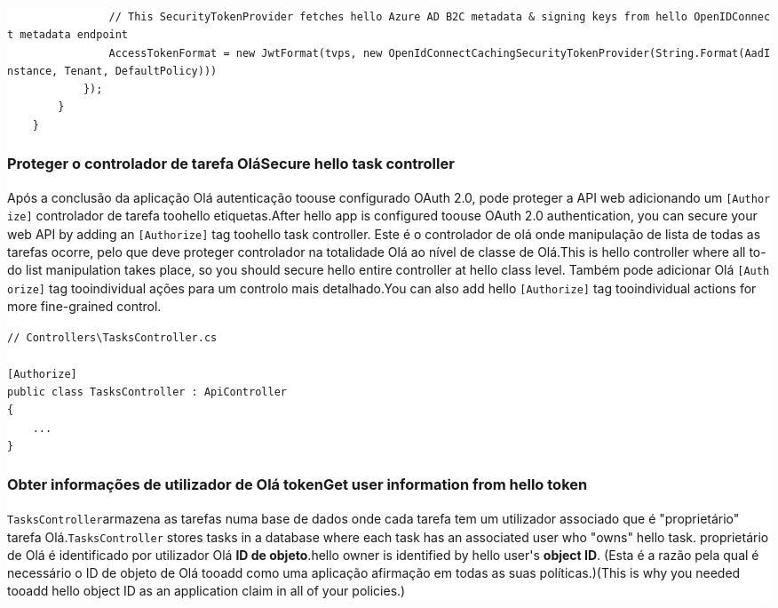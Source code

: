 ```CSharp
                // This SecurityTokenProvider fetches hello Azure AD B2C metadata & signing keys from hello OpenIDConnect metadata endpoint
                AccessTokenFormat = new JwtFormat(tvps, new OpenIdConnectCachingSecurityTokenProvider(String.Format(AadInstance, Tenant, DefaultPolicy)))
            });
        }
    }
```

### <a name="secure-hello-task-controller"></a><span data-ttu-id="f2df0-176">Proteger o controlador de tarefa Olá</span><span class="sxs-lookup"><span data-stu-id="f2df0-176">Secure hello task controller</span></span>

<span data-ttu-id="f2df0-177">Após a conclusão da aplicação Olá autenticação toouse configurado OAuth 2.0, pode proteger a API web adicionando um `[Authorize]` controlador de tarefa toohello etiquetas.</span><span class="sxs-lookup"><span data-stu-id="f2df0-177">After hello app is configured toouse OAuth 2.0 authentication, you can secure your web API by adding an `[Authorize]` tag toohello task controller.</span></span> <span data-ttu-id="f2df0-178">Este é o controlador de olá onde manipulação de lista de todas as tarefas ocorre, pelo que deve proteger controlador na totalidade Olá ao nível de classe de Olá.</span><span class="sxs-lookup"><span data-stu-id="f2df0-178">This is hello controller where all to-do list manipulation takes place, so you should secure hello entire controller at hello class level.</span></span> <span data-ttu-id="f2df0-179">Também pode adicionar Olá `[Authorize]` tag tooindividual ações para um controlo mais detalhado.</span><span class="sxs-lookup"><span data-stu-id="f2df0-179">You can also add hello `[Authorize]` tag tooindividual actions for more fine-grained control.</span></span>

```CSharp
// Controllers\TasksController.cs

[Authorize]
public class TasksController : ApiController
{
    ...
}
```

### <a name="get-user-information-from-hello-token"></a><span data-ttu-id="f2df0-180">Obter informações de utilizador de Olá token</span><span class="sxs-lookup"><span data-stu-id="f2df0-180">Get user information from hello token</span></span>

<span data-ttu-id="f2df0-181">`TasksController`armazena as tarefas numa base de dados onde cada tarefa tem um utilizador associado que é "proprietário" tarefa Olá.</span><span class="sxs-lookup"><span data-stu-id="f2df0-181">`TasksController` stores tasks in a database where each task has an associated user who "owns" hello task.</span></span> <span data-ttu-id="f2df0-182">proprietário de Olá é identificado por utilizador Olá **ID de objeto**.</span><span class="sxs-lookup"><span data-stu-id="f2df0-182">hello owner is identified by hello user's **object ID**.</span></span> <span data-ttu-id="f2df0-183">(Esta é a razão pela qual é necessário o ID de objeto de Olá tooadd como uma aplicação afirmação em todas as suas políticas.)</span><span class="sxs-lookup"><span data-stu-id="f2df0-183">(This is why you needed tooadd hello object ID as an application claim in all of your policies.)</span></span>
